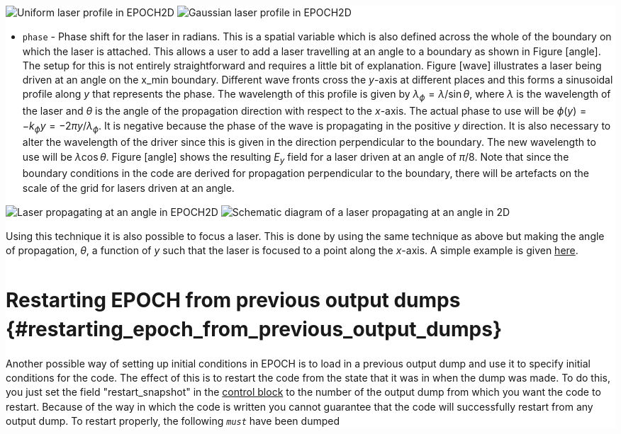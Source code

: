 ![Uniform laser profile in
EPOCH2D](Profile_flat.png)
![Gaussian laser profile in
EPOCH2D](Profile_gauss.png)

-   `phase` - Phase shift for the laser in radians. This is a
    spatial variable which is also defined across the whole of the
    boundary on which the laser is attached. This allows a user to add a
    laser travelling at an angle to a boundary as shown in
    Figure \[angle\]. The setup for this is not entirely straightforward
    and requires a little bit of explanation. Figure \[wave\]
    illustrates a laser being driven at an angle on the x_min boundary.
    Different wave fronts cross the $y$-axis at different places and
    this forms a sinusoidal profile along $y$ that represents the phase.
    The wavelength of this profile is given by
    $\lambda_\phi = \lambda / \sin\theta$, where $\lambda$ is the
    wavelength of the laser and $\theta$ is the angle of the propagation
    direction with respect to the $x$-axis. The actual phase to use will
    be $\phi(y) = -k_\phi y = -2\pi y / \lambda_\phi$. It is negative
    because the phase of the wave is propagating in the positive $y$
    direction. It is also necessary to alter the wavelength of the
    driver since this is given in the direction perpendicular to the
    boundary. The new wavelength to use will be $\lambda\cos\theta$.
    Figure \[angle\] shows the resulting $E_y$ field for a laser driven
    at an angle of $\pi / 8$. Note that since the boundary conditions in
    the code are derived for propagation perpendicular to the boundary,
    there will be artefacts on the scale of the grid for lasers driven
    at an angle.

![Laser propagating at an angle in
EPOCH2D](Profile_angle.png)
![Schematic diagram of a laser propagating at an angle in
2D](Wave_angle.png)

Using this technique it is also possible to focus a laser. This is done
by using the same technique as above but making the angle of
propagation, $\theta$, a function of $y$ such that the laser is focused
to a point along the $x$-axis. A simple example is given
[here][Basic_examples__focussing_a_gaussian_beam].

# Restarting EPOCH from previous output dumps {#restarting_epoch_from_previous_output_dumps}

Another possible way of setting up initial conditions in EPOCH is to
load in a previous output dump and use it to specify initial conditions
for the code. The effect of this is to restart the code from the state
that it was in when the dump was made. To do this, you just set the
field "restart_snapshot" in the [ control
block][Input_deck_control] to the number of the output
dump from which you want the code to restart. Because of the way in
which the code is written you cannot guarantee that the code will
successfully restart from any output dump. To restart properly, the
following *`must`* have been dumped


[Basic_examples__focussing_a_gaussian_beam]: /documentation/examples/basic_examples#focussing_a_gaussian_beam
[Compiler_Flags]: /documentation/basic_usage/compiler_flags
[Input_deck_control]: /documentation/input_deck/input_deck_control
[Input_deck_laser]: /documentation/input_deck/input_deck_laser